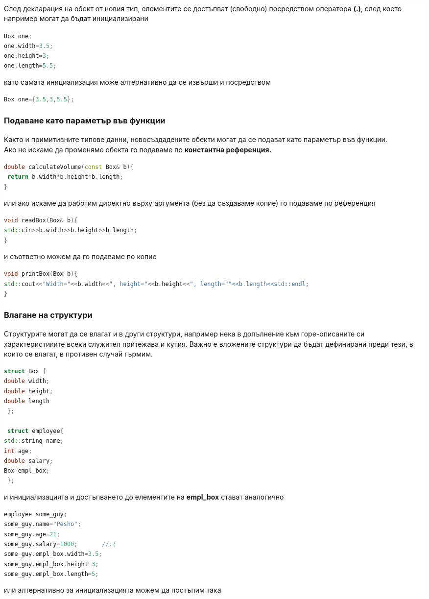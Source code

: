 След декларация на обект от новия тип, елементите се достъпват (свободно) посредством оператора **(.)**, след което например могат да бъдат инициализирани
 ```c++
Box one;
one.width=3.5;
one.height=3;
one.length=5.5;
```
като самата инициализация може алтернативно да се извърши и посредством
 ```c++
Box one={3.5,3,5.5};
```

###  Подаване като параметър във функции
Както и примитивните типове данни, новосъздадените обекти могат да се подават като параметър във функции.  
Ако не искаме да променяме обекта го подаваме по **константна референция.**
 ```c++
double calculateVolume(const Box& b){
  return b.width*b.height*b.length;
}
```
или ако искаме да работим директно върху аргумента (без да създаваме копие) го подаваме по референция
   
```c++
void readBox(Box& b){
std::cin>>b.width>>b.height>>b.length;
}
```
и съответно можем да го подаваме по копие
```c++
void printBox(Box b){
std::cout<<"Width="<<b.width<<", height="<<b.height<<", length=""<<b.length<<std::endl;
}
```
###  Влагане на структури
Структурите могат да се влагат и в други структури, например нека в допълнение към горе-описаните си характеристиките всеки служител притежава и кутия. Важно е вложените структури да бъдат дефинирани преди тези, в които се влагат, в противен случай гърмим.
```c++
struct Box {
double width;
double height;
double length
 };
 
 struct employee{
std::string name;
int age;
double salary;
Box empl_box;
 };
```
и инициализацията и достъпването до елементите на **empl_box** стават аналогично 
```c++
employee some_guy;
some_guy.name="Pesho";
some_guy.age=21;
some_guy.salary=1000;       //:(
some_guy.empl_box.width=3.5; 
some_guy.empl_box.height=3;
some_guy.empl_box.length=5;

```
или алтернативно за инициализацията можем да постъпим така